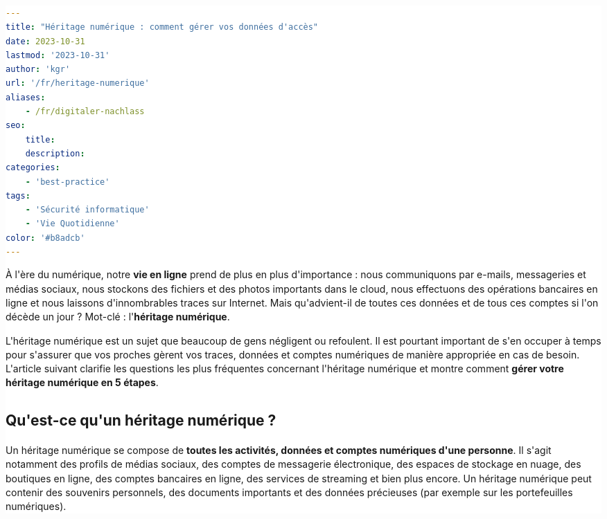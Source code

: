 ```yaml
---
title: "Héritage numérique : comment gérer vos données d'accès"
date: 2023-10-31
lastmod: '2023-10-31'
author: 'kgr'
url: '/fr/heritage-numerique'
aliases:
    - /fr/digitaler-nachlass
seo:
    title:
    description:
categories:
    - 'best-practice'
tags:
    - 'Sécurité informatique'
    - 'Vie Quotidienne'
color: '#b8adcb'
---
```


À l'ère du numérique, notre **vie en ligne** prend de plus en plus d'importance : nous communiquons par e-mails, messageries et médias sociaux, nous stockons des fichiers et des photos importants dans le cloud, nous effectuons des opérations bancaires en ligne et nous laissons d'innombrables traces sur Internet. Mais qu'advient-il de toutes ces données et de tous ces comptes si l'on décède un jour ? Mot-clé : l'**héritage numérique**.

L'héritage numérique est un sujet que beaucoup de gens négligent ou refoulent. Il est pourtant important de s'en occuper à temps pour s'assurer que vos proches gèrent vos traces, données et comptes numériques de manière appropriée en cas de besoin. L'article suivant clarifie les questions les plus fréquentes concernant l'héritage numérique et montre comment **gérer votre héritage numérique en 5 étapes**.

## Qu'est-ce qu'un héritage numérique ?

Un héritage numérique se compose de **toutes les activités, données et comptes numériques d'une personne**. Il s'agit notamment des profils de médias sociaux, des comptes de messagerie électronique, des espaces de stockage en nuage, des boutiques en ligne, des comptes bancaires en ligne, des services de streaming et bien plus encore. Un héritage numérique peut contenir des souvenirs personnels, des documents importants et des données précieuses (par exemple sur les portefeuilles numériques).
